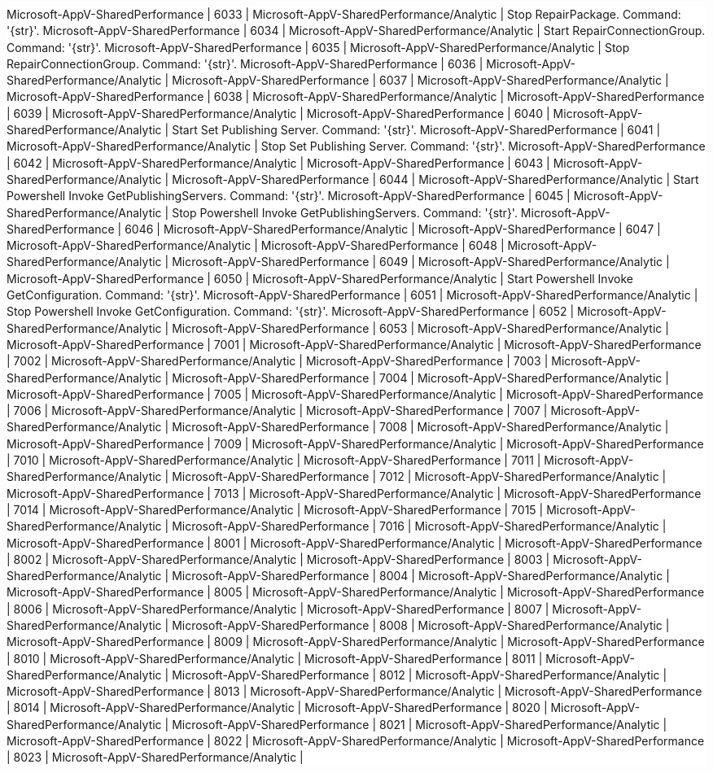 Microsoft-AppV-SharedPerformance  |  6033      |  Microsoft-AppV-SharedPerformance/Analytic  |  Stop RepairPackage. Command: '{str}'.
Microsoft-AppV-SharedPerformance  |  6034      |  Microsoft-AppV-SharedPerformance/Analytic  |  Start RepairConnectionGroup. Command: '{str}'.
Microsoft-AppV-SharedPerformance  |  6035      |  Microsoft-AppV-SharedPerformance/Analytic  |  Stop RepairConnectionGroup. Command: '{str}'.
Microsoft-AppV-SharedPerformance  |  6036      |  Microsoft-AppV-SharedPerformance/Analytic  |
Microsoft-AppV-SharedPerformance  |  6037      |  Microsoft-AppV-SharedPerformance/Analytic  |
Microsoft-AppV-SharedPerformance  |  6038      |  Microsoft-AppV-SharedPerformance/Analytic  |
Microsoft-AppV-SharedPerformance  |  6039      |  Microsoft-AppV-SharedPerformance/Analytic  |
Microsoft-AppV-SharedPerformance  |  6040      |  Microsoft-AppV-SharedPerformance/Analytic  |  Start Set Publishing Server. Command: '{str}'.
Microsoft-AppV-SharedPerformance  |  6041      |  Microsoft-AppV-SharedPerformance/Analytic  |  Stop Set Publishing Server. Command: '{str}'.
Microsoft-AppV-SharedPerformance  |  6042      |  Microsoft-AppV-SharedPerformance/Analytic  |
Microsoft-AppV-SharedPerformance  |  6043      |  Microsoft-AppV-SharedPerformance/Analytic  |
Microsoft-AppV-SharedPerformance  |  6044      |  Microsoft-AppV-SharedPerformance/Analytic  |  Start Powershell Invoke GetPublishingServers. Command: '{str}'.
Microsoft-AppV-SharedPerformance  |  6045      |  Microsoft-AppV-SharedPerformance/Analytic  |  Stop Powershell Invoke GetPublishingServers. Command: '{str}'.
Microsoft-AppV-SharedPerformance  |  6046      |  Microsoft-AppV-SharedPerformance/Analytic  |
Microsoft-AppV-SharedPerformance  |  6047      |  Microsoft-AppV-SharedPerformance/Analytic  |
Microsoft-AppV-SharedPerformance  |  6048      |  Microsoft-AppV-SharedPerformance/Analytic  |
Microsoft-AppV-SharedPerformance  |  6049      |  Microsoft-AppV-SharedPerformance/Analytic  |
Microsoft-AppV-SharedPerformance  |  6050      |  Microsoft-AppV-SharedPerformance/Analytic  |  Start Powershell Invoke GetConfiguration. Command: '{str}'.
Microsoft-AppV-SharedPerformance  |  6051      |  Microsoft-AppV-SharedPerformance/Analytic  |  Stop Powershell Invoke GetConfiguration. Command: '{str}'.
Microsoft-AppV-SharedPerformance  |  6052      |  Microsoft-AppV-SharedPerformance/Analytic  |
Microsoft-AppV-SharedPerformance  |  6053      |  Microsoft-AppV-SharedPerformance/Analytic  |
Microsoft-AppV-SharedPerformance  |  7001      |  Microsoft-AppV-SharedPerformance/Analytic  |
Microsoft-AppV-SharedPerformance  |  7002      |  Microsoft-AppV-SharedPerformance/Analytic  |
Microsoft-AppV-SharedPerformance  |  7003      |  Microsoft-AppV-SharedPerformance/Analytic  |
Microsoft-AppV-SharedPerformance  |  7004      |  Microsoft-AppV-SharedPerformance/Analytic  |
Microsoft-AppV-SharedPerformance  |  7005      |  Microsoft-AppV-SharedPerformance/Analytic  |
Microsoft-AppV-SharedPerformance  |  7006      |  Microsoft-AppV-SharedPerformance/Analytic  |
Microsoft-AppV-SharedPerformance  |  7007      |  Microsoft-AppV-SharedPerformance/Analytic  |
Microsoft-AppV-SharedPerformance  |  7008      |  Microsoft-AppV-SharedPerformance/Analytic  |
Microsoft-AppV-SharedPerformance  |  7009      |  Microsoft-AppV-SharedPerformance/Analytic  |
Microsoft-AppV-SharedPerformance  |  7010      |  Microsoft-AppV-SharedPerformance/Analytic  |
Microsoft-AppV-SharedPerformance  |  7011      |  Microsoft-AppV-SharedPerformance/Analytic  |
Microsoft-AppV-SharedPerformance  |  7012      |  Microsoft-AppV-SharedPerformance/Analytic  |
Microsoft-AppV-SharedPerformance  |  7013      |  Microsoft-AppV-SharedPerformance/Analytic  |
Microsoft-AppV-SharedPerformance  |  7014      |  Microsoft-AppV-SharedPerformance/Analytic  |
Microsoft-AppV-SharedPerformance  |  7015      |  Microsoft-AppV-SharedPerformance/Analytic  |
Microsoft-AppV-SharedPerformance  |  7016      |  Microsoft-AppV-SharedPerformance/Analytic  |
Microsoft-AppV-SharedPerformance  |  8001      |  Microsoft-AppV-SharedPerformance/Analytic  |
Microsoft-AppV-SharedPerformance  |  8002      |  Microsoft-AppV-SharedPerformance/Analytic  |
Microsoft-AppV-SharedPerformance  |  8003      |  Microsoft-AppV-SharedPerformance/Analytic  |
Microsoft-AppV-SharedPerformance  |  8004      |  Microsoft-AppV-SharedPerformance/Analytic  |
Microsoft-AppV-SharedPerformance  |  8005      |  Microsoft-AppV-SharedPerformance/Analytic  |
Microsoft-AppV-SharedPerformance  |  8006      |  Microsoft-AppV-SharedPerformance/Analytic  |
Microsoft-AppV-SharedPerformance  |  8007      |  Microsoft-AppV-SharedPerformance/Analytic  |
Microsoft-AppV-SharedPerformance  |  8008      |  Microsoft-AppV-SharedPerformance/Analytic  |
Microsoft-AppV-SharedPerformance  |  8009      |  Microsoft-AppV-SharedPerformance/Analytic  |
Microsoft-AppV-SharedPerformance  |  8010      |  Microsoft-AppV-SharedPerformance/Analytic  |
Microsoft-AppV-SharedPerformance  |  8011      |  Microsoft-AppV-SharedPerformance/Analytic  |
Microsoft-AppV-SharedPerformance  |  8012      |  Microsoft-AppV-SharedPerformance/Analytic  |
Microsoft-AppV-SharedPerformance  |  8013      |  Microsoft-AppV-SharedPerformance/Analytic  |
Microsoft-AppV-SharedPerformance  |  8014      |  Microsoft-AppV-SharedPerformance/Analytic  |
Microsoft-AppV-SharedPerformance  |  8020      |  Microsoft-AppV-SharedPerformance/Analytic  |
Microsoft-AppV-SharedPerformance  |  8021      |  Microsoft-AppV-SharedPerformance/Analytic  |
Microsoft-AppV-SharedPerformance  |  8022      |  Microsoft-AppV-SharedPerformance/Analytic  |
Microsoft-AppV-SharedPerformance  |  8023      |  Microsoft-AppV-SharedPerformance/Analytic  |